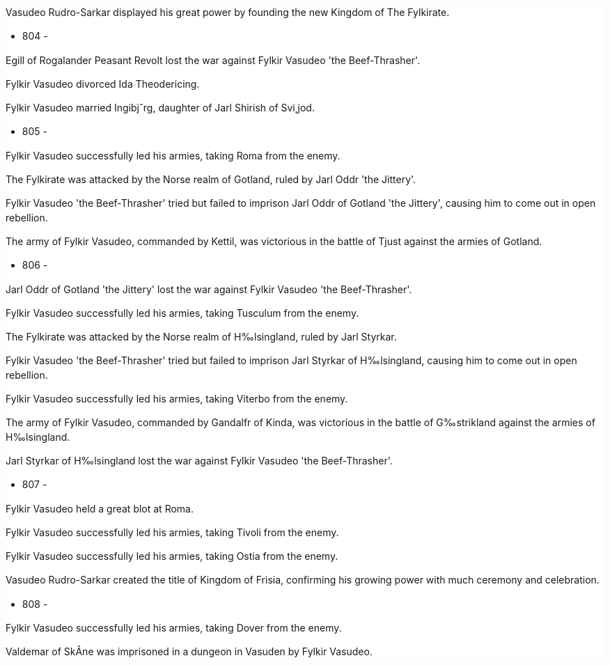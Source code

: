 Vasudeo Rudro-Sarkar displayed his great power by founding the new Kingdom of The Fylkirate.

  

- 804 -

Egill of Rogalander Peasant Revolt lost the war against Fylkir Vasudeo 'the Beef-Thrasher'.

Fylkir Vasudeo divorced Ida Theodericing.

Fylkir Vasudeo married Ingibjˆrg, daughter of Jarl Shirish of Svi˛jod.

  

- 805 -

Fylkir Vasudeo successfully led his armies, taking Roma from the enemy.

The Fylkirate was attacked by the Norse realm of Gotland, ruled by Jarl Oddr 'the Jittery'.

Fylkir Vasudeo 'the Beef-Thrasher' tried but failed to imprison Jarl Oddr of Gotland 'the Jittery', causing him to come out in open rebellion.

The army of Fylkir Vasudeo, commanded by Kettil, was victorious in the battle of Tjust against the armies of Gotland.

  

- 806 -

Jarl Oddr of Gotland 'the Jittery' lost the war against Fylkir Vasudeo 'the Beef-Thrasher'.

Fylkir Vasudeo successfully led his armies, taking Tusculum from the enemy.

The Fylkirate was attacked by the Norse realm of H‰lsingland, ruled by Jarl Styrkar.

Fylkir Vasudeo 'the Beef-Thrasher' tried but failed to imprison Jarl Styrkar of H‰lsingland, causing him to come out in open rebellion.

Fylkir Vasudeo successfully led his armies, taking Viterbo from the enemy.

The army of Fylkir Vasudeo, commanded by Gandalfr of Kinda, was victorious in the battle of G‰strikland against the armies of H‰lsingland.

Jarl Styrkar of H‰lsingland lost the war against Fylkir Vasudeo 'the Beef-Thrasher'.

  

- 807 -

Fylkir Vasudeo held a great blot at Roma.

Fylkir Vasudeo successfully led his armies, taking Tivoli from the enemy.

Fylkir Vasudeo successfully led his armies, taking Ostia from the enemy.

Vasudeo Rudro-Sarkar created the title of Kingdom of Frisia, confirming his growing power with much ceremony and celebration.

  

- 808 -

Fylkir Vasudeo successfully led his armies, taking Dover from the enemy.

Valdemar of SkÂne was imprisoned in a dungeon in Vasuden by Fylkir Vasudeo.
